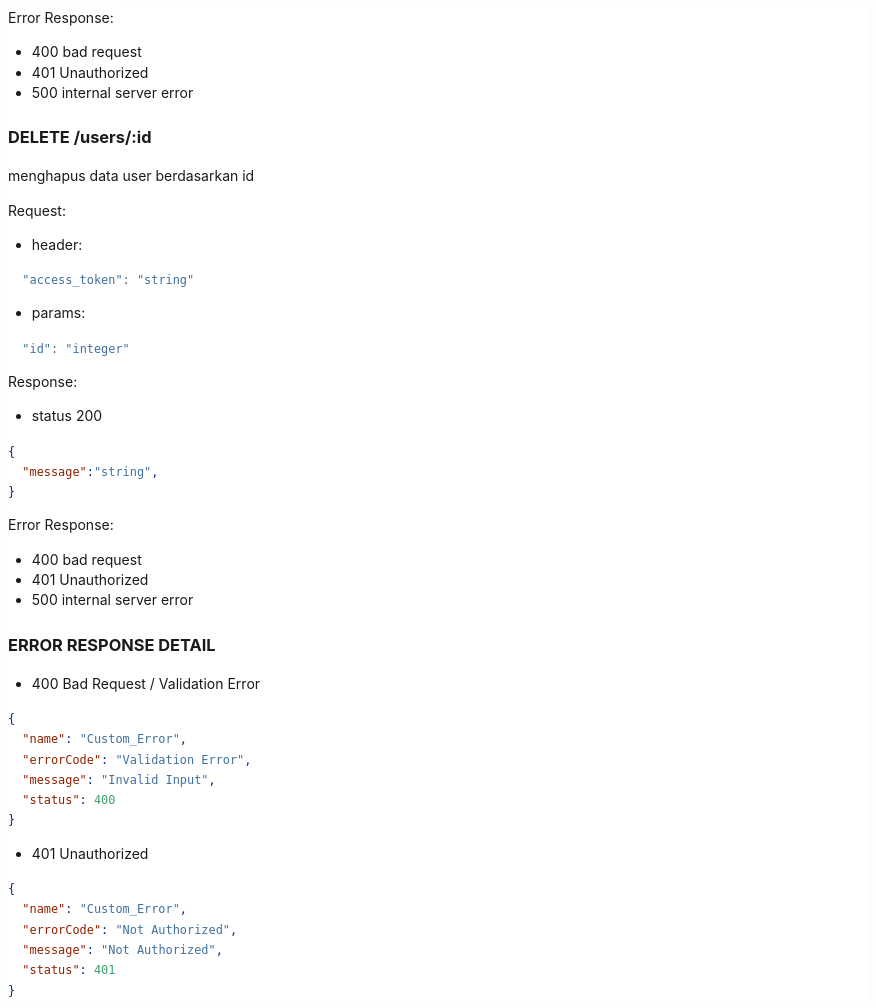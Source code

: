 Error Response:
- 400 bad request
- 401 Unauthorized
- 500 internal server error

### DELETE /users/:id

menghapus data user berdasarkan id

Request:

- header:

```js
  "access_token": "string"
```

- params:
```js
  "id": "integer"
```

Response:

- status 200

```json
{
  "message":"string",
}
```

Error Response:
- 400 bad request
- 401 Unauthorized
- 500 internal server error

### ERROR RESPONSE DETAIL

- 400 Bad Request / Validation Error

```json
{
  "name": "Custom_Error",
  "errorCode": "Validation Error",
  "message": "Invalid Input",
  "status": 400
}
```

- 401 Unauthorized

```json
{
  "name": "Custom_Error",
  "errorCode": "Not Authorized",
  "message": "Not Authorized",
  "status": 401
}
```
